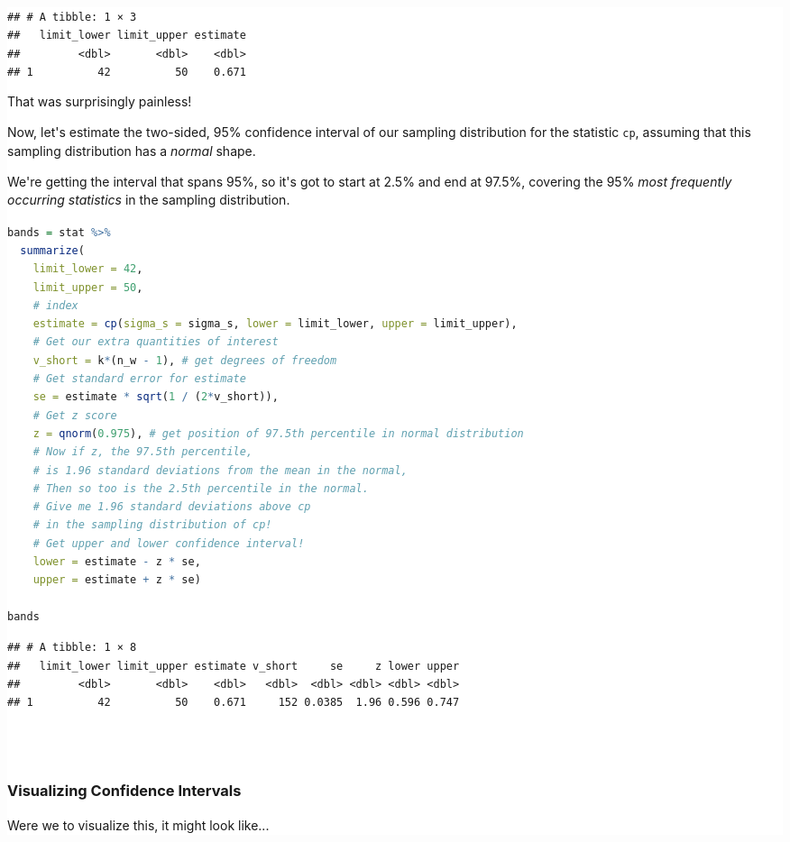 ```
## # A tibble: 1 × 3
##   limit_lower limit_upper estimate
##         <dbl>       <dbl>    <dbl>
## 1          42          50    0.671
```


That was surprisingly painless!

Now, let's estimate the two-sided, 95% confidence interval of our sampling distribution for the statistic `cp`, assuming that this sampling distribution has a *normal* shape.

We're getting the interval that spans 95%, so it's got to start at 2.5% and end at 97.5%, covering the 95% *most frequently occurring statistics* in the sampling distribution.


```r
bands = stat %>% 
  summarize(
    limit_lower = 42,
    limit_upper = 50,
    # index
    estimate = cp(sigma_s = sigma_s, lower = limit_lower, upper = limit_upper),
    # Get our extra quantities of interest
    v_short = k*(n_w - 1), # get degrees of freedom
    # Get standard error for estimate
    se = estimate * sqrt(1 / (2*v_short)),
    # Get z score
    z = qnorm(0.975), # get position of 97.5th percentile in normal distribution
    # Now if z, the 97.5th percentile,
    # is 1.96 standard deviations from the mean in the normal,
    # Then so too is the 2.5th percentile in the normal.
    # Give me 1.96 standard deviations above cp 
    # in the sampling distribution of cp!
    # Get upper and lower confidence interval!
    lower = estimate - z * se,
    upper = estimate + z * se)

bands
```

```
## # A tibble: 1 × 8
##   limit_lower limit_upper estimate v_short     se     z lower upper
##         <dbl>       <dbl>    <dbl>   <dbl>  <dbl> <dbl> <dbl> <dbl>
## 1          42          50    0.671     152 0.0385  1.96 0.596 0.747
```


<br>
<br>

###  Visualizing Confidence Intervals

Were we to visualize this, it might look like...
